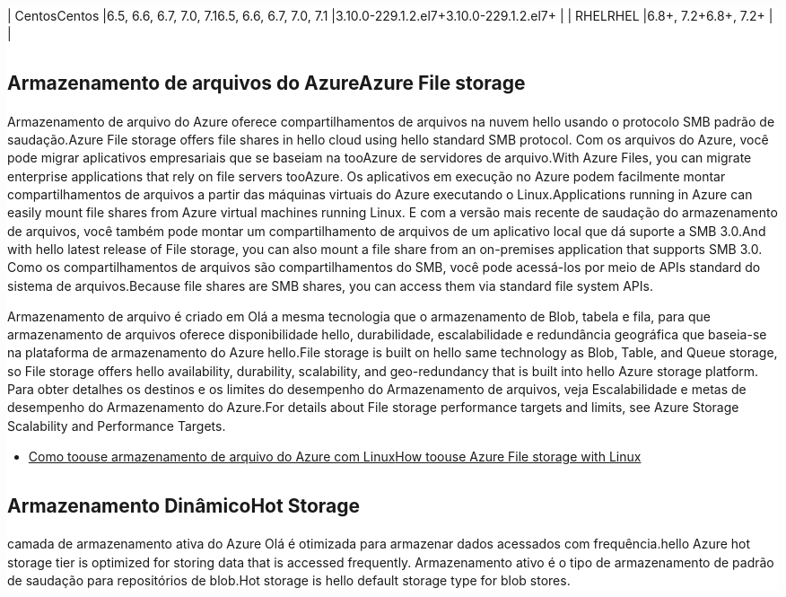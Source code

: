 | <span data-ttu-id="54b15-176">Centos</span><span class="sxs-lookup"><span data-stu-id="54b15-176">Centos</span></span> |<span data-ttu-id="54b15-177">6.5, 6.6, 6.7, 7.0, 7.1</span><span class="sxs-lookup"><span data-stu-id="54b15-177">6.5, 6.6, 6.7, 7.0, 7.1</span></span> |<span data-ttu-id="54b15-178">3.10.0-229.1.2.el7+</span><span class="sxs-lookup"><span data-stu-id="54b15-178">3.10.0-229.1.2.el7+</span></span> |
| <span data-ttu-id="54b15-179">RHEL</span><span class="sxs-lookup"><span data-stu-id="54b15-179">RHEL</span></span> |<span data-ttu-id="54b15-180">6.8+, 7.2+</span><span class="sxs-lookup"><span data-stu-id="54b15-180">6.8+, 7.2+</span></span> | |

## <a name="azure-file-storage"></a><span data-ttu-id="54b15-181">Armazenamento de arquivos do Azure</span><span class="sxs-lookup"><span data-stu-id="54b15-181">Azure File storage</span></span>
<span data-ttu-id="54b15-182">Armazenamento de arquivo do Azure oferece compartilhamentos de arquivos na nuvem hello usando o protocolo SMB padrão de saudação.</span><span class="sxs-lookup"><span data-stu-id="54b15-182">Azure File storage offers file shares in hello cloud using hello standard SMB protocol.</span></span> <span data-ttu-id="54b15-183">Com os arquivos do Azure, você pode migrar aplicativos empresariais que se baseiam na tooAzure de servidores de arquivo.</span><span class="sxs-lookup"><span data-stu-id="54b15-183">With Azure Files, you can migrate enterprise applications that rely on file servers tooAzure.</span></span> <span data-ttu-id="54b15-184">Os aplicativos em execução no Azure podem facilmente montar compartilhamentos de arquivos a partir das máquinas virtuais do Azure executando o Linux.</span><span class="sxs-lookup"><span data-stu-id="54b15-184">Applications running in Azure can easily mount file shares from Azure virtual machines running Linux.</span></span> <span data-ttu-id="54b15-185">E com a versão mais recente de saudação do armazenamento de arquivos, você também pode montar um compartilhamento de arquivos de um aplicativo local que dá suporte a SMB 3.0.</span><span class="sxs-lookup"><span data-stu-id="54b15-185">And with hello latest release of File storage, you can also mount a file share from an on-premises application that supports SMB 3.0.</span></span>  <span data-ttu-id="54b15-186">Como os compartilhamentos de arquivos são compartilhamentos do SMB, você pode acessá-los por meio de APIs standard do sistema de arquivos.</span><span class="sxs-lookup"><span data-stu-id="54b15-186">Because file shares are SMB shares, you can access them via standard file system APIs.</span></span>

<span data-ttu-id="54b15-187">Armazenamento de arquivo é criado em Olá a mesma tecnologia que o armazenamento de Blob, tabela e fila, para que armazenamento de arquivos oferece disponibilidade hello, durabilidade, escalabilidade e redundância geográfica que baseia-se na plataforma de armazenamento do Azure hello.</span><span class="sxs-lookup"><span data-stu-id="54b15-187">File storage is built on hello same technology as Blob, Table, and Queue storage, so File storage offers hello availability, durability, scalability, and geo-redundancy that is built into hello Azure storage platform.</span></span> <span data-ttu-id="54b15-188">Para obter detalhes os destinos e os limites do desempenho do Armazenamento de arquivos, veja Escalabilidade e metas de desempenho do Armazenamento do Azure.</span><span class="sxs-lookup"><span data-stu-id="54b15-188">For details about File storage performance targets and limits, see Azure Storage Scalability and Performance Targets.</span></span>

* [<span data-ttu-id="54b15-189">Como toouse armazenamento de arquivo do Azure com Linux</span><span class="sxs-lookup"><span data-stu-id="54b15-189">How toouse Azure File storage with Linux</span></span>](../../storage/files/storage-how-to-use-files-linux.md)

## <a name="hot-storage"></a><span data-ttu-id="54b15-190">Armazenamento Dinâmico</span><span class="sxs-lookup"><span data-stu-id="54b15-190">Hot Storage</span></span>
<span data-ttu-id="54b15-191">camada de armazenamento ativa do Azure Olá é otimizada para armazenar dados acessados com frequência.</span><span class="sxs-lookup"><span data-stu-id="54b15-191">hello Azure hot storage tier is optimized for storing data that is accessed frequently.</span></span>  <span data-ttu-id="54b15-192">Armazenamento ativo é o tipo de armazenamento de padrão de saudação para repositórios de blob.</span><span class="sxs-lookup"><span data-stu-id="54b15-192">Hot storage is hello default storage type for blob stores.</span></span>
